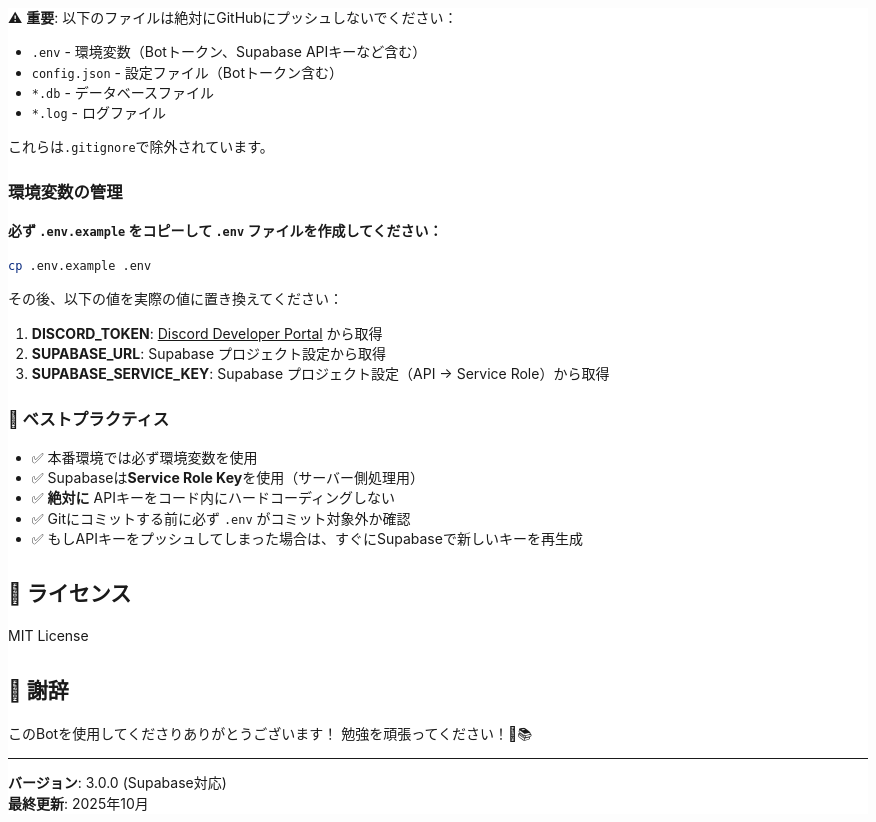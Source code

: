 ⚠️ **重要**: 以下のファイルは絶対にGitHubにプッシュしないでください：

- `.env` - 環境変数（Botトークン、Supabase APIキーなど含む）
- `config.json` - 設定ファイル（Botトークン含む）
- `*.db` - データベースファイル
- `*.log` - ログファイル

これらは`.gitignore`で除外されています。

### 環境変数の管理

**必ず `.env.example` をコピーして `.env` ファイルを作成してください：**

```bash
cp .env.example .env
```

その後、以下の値を実際の値に置き換えてください：

1. **DISCORD_TOKEN**: [Discord Developer Portal](https://discord.com/developers/applications) から取得
2. **SUPABASE_URL**: Supabase プロジェクト設定から取得
3. **SUPABASE_SERVICE_KEY**: Supabase プロジェクト設定（API → Service Role）から取得

### 👮 ベストプラクティス

- ✅ 本番環境では必ず環境変数を使用
- ✅ Supabaseは**Service Role Key**を使用（サーバー側処理用）
- ✅ **絶対に** APIキーをコード内にハードコーディングしない
- ✅ Gitにコミットする前に必ず `.env` がコミット対象外か確認
- ✅ もしAPIキーをプッシュしてしまった場合は、すぐにSupabaseで新しいキーを再生成

## 📝 ライセンス

MIT License

## 🙏 謝辞

このBotを使用してくださりありがとうございます！
勉強を頑張ってください！💪📚

---

**バージョン**: 3.0.0 (Supabase対応)  
**最終更新**: 2025年10月
